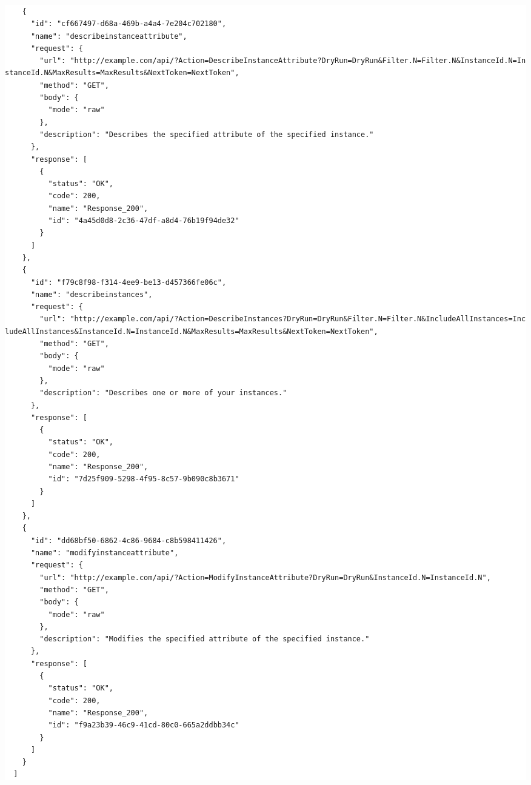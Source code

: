         {
          "id": "cf667497-d68a-469b-a4a4-7e204c702180",
          "name": "describeinstanceattribute",
          "request": {
            "url": "http://example.com/api/?Action=DescribeInstanceAttribute?DryRun=DryRun&Filter.N=Filter.N&InstanceId.N=InstanceId.N&MaxResults=MaxResults&NextToken=NextToken",
            "method": "GET",
            "body": {
              "mode": "raw"
            },
            "description": "Describes the specified attribute of the specified instance."
          },
          "response": [
            {
              "status": "OK",
              "code": 200,
              "name": "Response_200",
              "id": "4a45d0d8-2c36-47df-a8d4-76b19f94de32"
            }
          ]
        },
        {
          "id": "f79c8f98-f314-4ee9-be13-d457366fe06c",
          "name": "describeinstances",
          "request": {
            "url": "http://example.com/api/?Action=DescribeInstances?DryRun=DryRun&Filter.N=Filter.N&IncludeAllInstances=IncludeAllInstances&InstanceId.N=InstanceId.N&MaxResults=MaxResults&NextToken=NextToken",
            "method": "GET",
            "body": {
              "mode": "raw"
            },
            "description": "Describes one or more of your instances."
          },
          "response": [
            {
              "status": "OK",
              "code": 200,
              "name": "Response_200",
              "id": "7d25f909-5298-4f95-8c57-9b090c8b3671"
            }
          ]
        },
        {
          "id": "dd68bf50-6862-4c86-9684-c8b598411426",
          "name": "modifyinstanceattribute",
          "request": {
            "url": "http://example.com/api/?Action=ModifyInstanceAttribute?DryRun=DryRun&InstanceId.N=InstanceId.N",
            "method": "GET",
            "body": {
              "mode": "raw"
            },
            "description": "Modifies the specified attribute of the specified instance."
          },
          "response": [
            {
              "status": "OK",
              "code": 200,
              "name": "Response_200",
              "id": "f9a23b39-46c9-41cd-80c0-665a2ddbb34c"
            }
          ]
        }
      ]